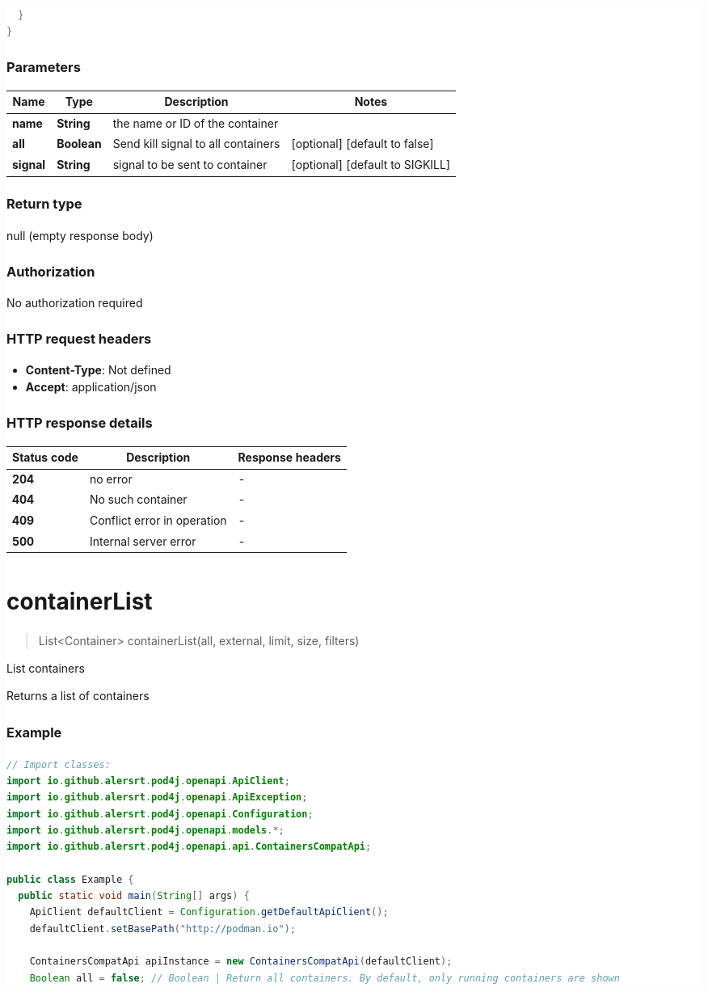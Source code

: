 ```java
  }
}
```

### Parameters

| Name | Type | Description  | Notes |
|------------- | ------------- | ------------- | -------------|
| **name** | **String**| the name or ID of the container | |
| **all** | **Boolean**| Send kill signal to all containers | [optional] [default to false] |
| **signal** | **String**| signal to be sent to container | [optional] [default to SIGKILL] |

### Return type

null (empty response body)

### Authorization

No authorization required

### HTTP request headers

 - **Content-Type**: Not defined
 - **Accept**: application/json

### HTTP response details
| Status code | Description | Response headers |
|-------------|-------------|------------------|
| **204** | no error |  -  |
| **404** | No such container |  -  |
| **409** | Conflict error in operation |  -  |
| **500** | Internal server error |  -  |

<a id="containerList"></a>
# **containerList**
> List&lt;Container&gt; containerList(all, external, limit, size, filters)

List containers

Returns a list of containers

### Example
```java
// Import classes:
import io.github.alersrt.pod4j.openapi.ApiClient;
import io.github.alersrt.pod4j.openapi.ApiException;
import io.github.alersrt.pod4j.openapi.Configuration;
import io.github.alersrt.pod4j.openapi.models.*;
import io.github.alersrt.pod4j.openapi.api.ContainersCompatApi;

public class Example {
  public static void main(String[] args) {
    ApiClient defaultClient = Configuration.getDefaultApiClient();
    defaultClient.setBasePath("http://podman.io");

    ContainersCompatApi apiInstance = new ContainersCompatApi(defaultClient);
    Boolean all = false; // Boolean | Return all containers. By default, only running containers are shown
```